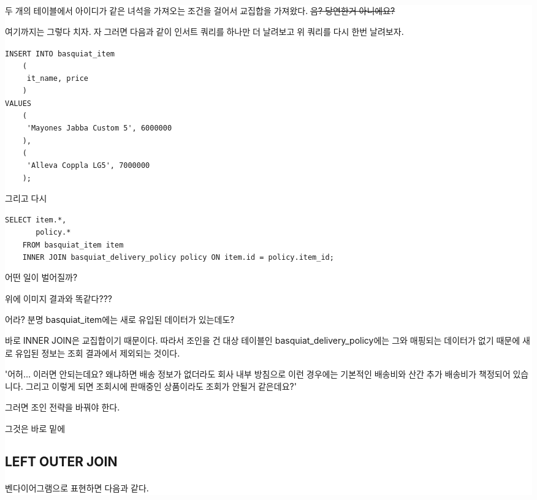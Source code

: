 두 개의 테이블에서 아이디가 같은 녀석을 가져오는 조건을 걸어서 교집합을 가져왔다. ~~음? 당연한거 아니에요?~~       

여기까지는 그렇다 치자. 자 그러면 다음과 같이 인서트 쿼리를 하나만 더 날려보고 위 쿼리를 다시 한번 날려보자.     

```
INSERT INTO basquiat_item 
	(
     it_name, price
	) 
VALUES 
	(
	 'Mayones Jabba Custom 5', 6000000
    ),
    (
	 'Alleva Coppla LG5', 7000000
    );
```

그리고 다시 

```
SELECT item.*, 
	   policy.*
	FROM basquiat_item item 
	INNER JOIN basquiat_delivery_policy policy ON item.id = policy.item_id;  
```

어떤 일이 벌어질까?    

위에 이미지 결과와 똑같다???    

어라? 분명 basquiat_item에는 새로 유입된 데이터가 있는데도?     

바로 INNER JOIN은 교집합이기 때문이다. 따라서 조인을 건 대상 테이블인 basquiat_delivery_policy에는 그와 매핑되는 데이터가 없기 때문에 새로 유입된 정보는 조회 결과에서 제외되는 것이다.     

'어허... 이러면 안되는데요? 왜냐하면 배송 정보가 없더라도 회사 내부 방침으로 이런 경우에는 기본적인 배송비와 산간 추가 배송비가 책정되어 있습니다. 그리고 이렇게 되면 조회시에 판매중인 상품이라도 조회가 안될거 같은데요?'     

그러면 조인 전략을 바꿔야 한다.     

그것은 바로 밑에     

## LEFT OUTER JOIN     

벤다이어그램으로 표현하면 다음과 같다.     

